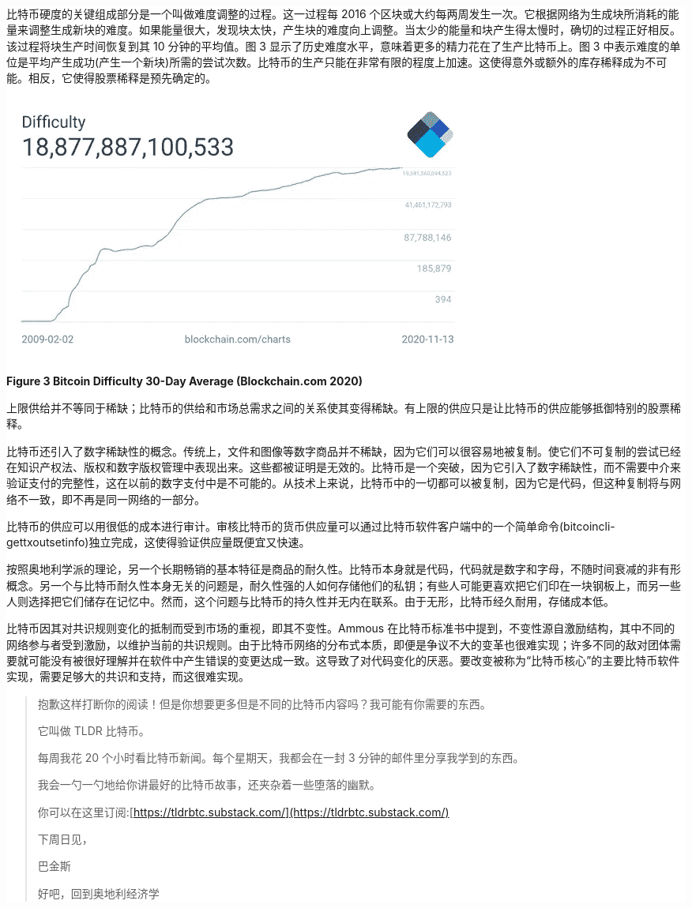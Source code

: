 比特币硬度的关键组成部分是一个叫做难度调整的过程。这一过程每 2016 个区块或大约每两周发生一次。它根据网络为生成块所消耗的能量来调整生成新块的难度。如果能量很大，发现块太快，产生块的难度向上调整。当太少的能量和块产生得太慢时，确切的过程正好相反。该过程将块生产时间恢复到其 10 分钟的平均值。图 3 显示了历史难度水平，意味着更多的精力花在了生产比特币上。图 3 中表示难度的单位是平均产生成功(产生一个新块)所需的尝试次数。比特币的生产只能在非常有限的程度上加速。这使得意外或额外的库存稀释成为不可能。相反，它使得股票稀释是预先确定的。

![](img/6f05a45c307c3b2de46e8bbcd8fe9d34.png)

**Figure 3 Bitcoin Difficulty 30-Day Average (Blockchain.com 2020)**

上限供给并不等同于稀缺；比特币的供给和市场总需求之间的关系使其变得稀缺。有上限的供应只是让比特币的供应能够抵御特别的股票稀释。

比特币还引入了数字稀缺性的概念。传统上，文件和图像等数字商品并不稀缺，因为它们可以很容易地被复制。使它们不可复制的尝试已经在知识产权法、版权和数字版权管理中表现出来。这些都被证明是无效的。比特币是一个突破，因为它引入了数字稀缺性，而不需要中介来验证支付的完整性，这在以前的数字支付中是不可能的。从技术上来说，比特币中的一切都可以被复制，因为它是代码，但这种复制将与网络不一致，即不再是同一网络的一部分。

比特币的供应可以用很低的成本进行审计。审核比特币的货币供应量可以通过比特币软件客户端中的一个简单命令(bitcoincli-gettxoutsetinfo)独立完成，这使得验证供应量既便宜又快速。

按照奥地利学派的理论，另一个长期畅销的基本特征是商品的耐久性。比特币本身就是代码，代码就是数字和字母，不随时间衰减的非有形概念。另一个与比特币耐久性本身无关的问题是，耐久性强的人如何存储他们的私钥；有些人可能更喜欢把它们印在一块钢板上，而另一些人则选择把它们储存在记忆中。然而，这个问题与比特币的持久性并无内在联系。由于无形，比特币经久耐用，存储成本低。

比特币因其对共识规则变化的抵制而受到市场的重视，即其不变性。Ammous 在比特币标准书中提到，不变性源自激励结构，其中不同的网络参与者受到激励，以维护当前的共识规则。由于比特币网络的分布式本质，即便是争议不大的变革也很难实现；许多不同的敌对团体需要就可能没有被很好理解并在软件中产生错误的变更达成一致。这导致了对代码变化的厌恶。要改变被称为“比特币核心”的主要比特币软件实现，需要足够大的共识和支持，而这很难实现。

> 抱歉这样打断你的阅读！但是你想要更多但是不同的比特币内容吗？我可能有你需要的东西。
> 
> 它叫做 TLDR 比特币。
> 
> 每周我花 20 个小时看比特币新闻。每个星期天，我都会在一封 3 分钟的邮件里分享我学到的东西。
> 
> 我会一勺一勺地给你讲最好的比特币故事，还夹杂着一些堕落的幽默。
> 
> 你可以在这里订阅:[https://tldrbtc.substack.com/](https://tldrbtc.substack.com/)
> 
> 下周日见，
> 
> 巴金斯
> 
> 好吧，回到奥地利经济学
